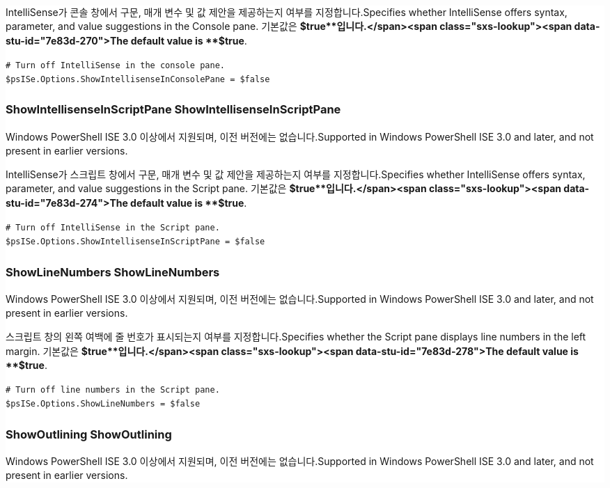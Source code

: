  <span data-ttu-id="7e83d-269">IntelliSense가 콘솔 창에서 구문, 매개 변수 및 값 제안을 제공하는지 여부를 지정합니다.</span><span class="sxs-lookup"><span data-stu-id="7e83d-269">Specifies whether IntelliSense offers syntax, parameter, and value suggestions in the Console pane.</span></span> <span data-ttu-id="7e83d-270">기본값은 **$true**입니다.</span><span class="sxs-lookup"><span data-stu-id="7e83d-270">The default value is **$true**.</span></span>

```
# Turn off IntelliSense in the console pane.
$psISe.Options.ShowIntellisenseInConsolePane = $false
```

###  <span data-ttu-id="7e83d-271"><a name="siisp"></a> ShowIntellisenseInScriptPane</span><span class="sxs-lookup"><span data-stu-id="7e83d-271"><a name="siisp"></a> ShowIntellisenseInScriptPane</span></span>
  <span data-ttu-id="7e83d-272">Windows PowerShell ISE 3.0 이상에서 지원되며, 이전 버전에는 없습니다.</span><span class="sxs-lookup"><span data-stu-id="7e83d-272">Supported in Windows PowerShell ISE 3.0 and later, and not present in earlier versions.</span></span>

 <span data-ttu-id="7e83d-273">IntelliSense가 스크립트 창에서 구문, 매개 변수 및 값 제안을 제공하는지 여부를 지정합니다.</span><span class="sxs-lookup"><span data-stu-id="7e83d-273">Specifies whether IntelliSense offers syntax, parameter, and value suggestions in the Script pane.</span></span> <span data-ttu-id="7e83d-274">기본값은 **$true**입니다.</span><span class="sxs-lookup"><span data-stu-id="7e83d-274">The default value is **$true**.</span></span>

```
# Turn off IntelliSense in the Script pane.
$psISe.Options.ShowIntellisenseInScriptPane = $false
```

###  <span data-ttu-id="7e83d-275"><a name="sln"></a> ShowLineNumbers</span><span class="sxs-lookup"><span data-stu-id="7e83d-275"><a name="sln"></a> ShowLineNumbers</span></span>
  <span data-ttu-id="7e83d-276">Windows PowerShell ISE 3.0 이상에서 지원되며, 이전 버전에는 없습니다.</span><span class="sxs-lookup"><span data-stu-id="7e83d-276">Supported in Windows PowerShell ISE 3.0 and later, and not present in earlier versions.</span></span>

 <span data-ttu-id="7e83d-277">스크립트 창의 왼쪽 여백에 줄 번호가 표시되는지 여부를 지정합니다.</span><span class="sxs-lookup"><span data-stu-id="7e83d-277">Specifies whether the Script pane displays line numbers in the left margin.</span></span> <span data-ttu-id="7e83d-278">기본값은 **$true**입니다.</span><span class="sxs-lookup"><span data-stu-id="7e83d-278">The default value is **$true**.</span></span>

```
# Turn off line numbers in the Script pane.
$psISe.Options.ShowLineNumbers = $false
```

###  <span data-ttu-id="7e83d-279"><a name="so"></a> ShowOutlining</span><span class="sxs-lookup"><span data-stu-id="7e83d-279"><a name="so"></a> ShowOutlining</span></span>
  <span data-ttu-id="7e83d-280">Windows PowerShell ISE 3.0 이상에서 지원되며, 이전 버전에는 없습니다.</span><span class="sxs-lookup"><span data-stu-id="7e83d-280">Supported in Windows PowerShell ISE 3.0 and later, and not present in earlier versions.</span></span>
